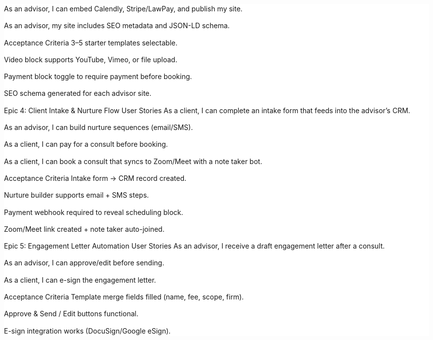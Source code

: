 
As an advisor, I can embed Calendly, Stripe/LawPay, and publish my site.


As an advisor, my site includes SEO metadata and JSON-LD schema.


Acceptance Criteria
3–5 starter templates selectable.


Video block supports YouTube, Vimeo, or file upload.


Payment block toggle to require payment before booking.


SEO schema generated for each advisor site.



Epic 4: Client Intake & Nurture Flow
User Stories
As a client, I can complete an intake form that feeds into the advisor’s CRM.


As an advisor, I can build nurture sequences (email/SMS).


As a client, I can pay for a consult before booking.


As a client, I can book a consult that syncs to Zoom/Meet with a note taker bot.


Acceptance Criteria
Intake form → CRM record created.


Nurture builder supports email + SMS steps.


Payment webhook required to reveal scheduling block.


Zoom/Meet link created + note taker auto-joined.



Epic 5: Engagement Letter Automation
User Stories
As an advisor, I receive a draft engagement letter after a consult.


As an advisor, I can approve/edit before sending.


As a client, I can e-sign the engagement letter.


Acceptance Criteria
Template merge fields filled (name, fee, scope, firm).


Approve & Send / Edit buttons functional.


E-sign integration works (DocuSign/Google eSign).

